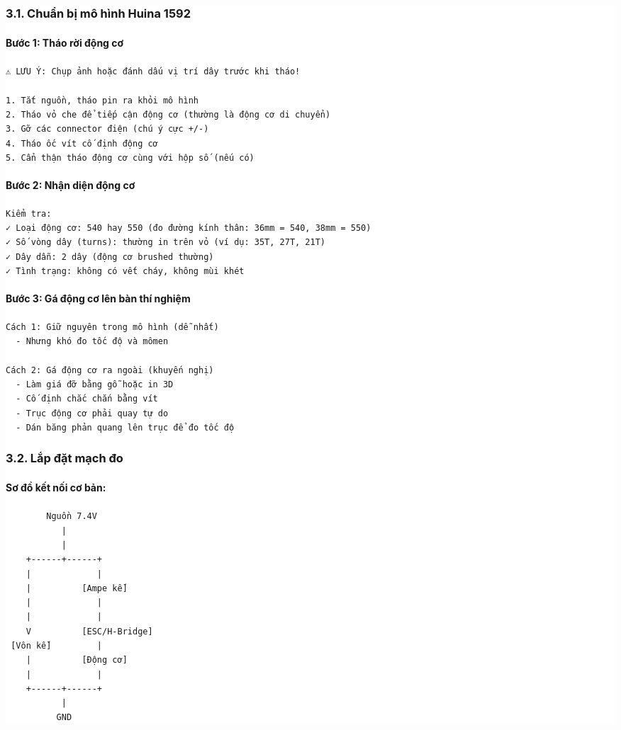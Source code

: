 ### 3.1. Chuẩn bị mô hình Huina 1592

#### Bước 1: Tháo rời động cơ
```
⚠️ LƯU Ý: Chụp ảnh hoặc đánh dấu vị trí dây trước khi tháo!

1. Tắt nguồn, tháo pin ra khỏi mô hình
2. Tháo vỏ che để tiếp cận động cơ (thường là động cơ di chuyển)
3. Gỡ các connector điện (chú ý cực +/-)
4. Tháo ốc vít cố định động cơ
5. Cẩn thận tháo động cơ cùng với hộp số (nếu có)
```

#### Bước 2: Nhận diện động cơ
```
Kiểm tra:
✓ Loại động cơ: 540 hay 550 (đo đường kính thân: 36mm = 540, 38mm = 550)
✓ Số vòng dây (turns): thường in trên vỏ (ví dụ: 35T, 27T, 21T)
✓ Dây dẫn: 2 dây (động cơ brushed thường)
✓ Tình trạng: không có vết cháy, không mùi khét
```

#### Bước 3: Gá động cơ lên bàn thí nghiệm
```
Cách 1: Giữ nguyên trong mô hình (dễ nhất)
  - Nhưng khó đo tốc độ và mômen

Cách 2: Gá động cơ ra ngoài (khuyến nghị)
  - Làm giá đỡ bằng gỗ hoặc in 3D
  - Cố định chắc chắn bằng vít
  - Trục động cơ phải quay tự do
  - Dán băng phản quang lên trục để đo tốc độ
```

### 3.2. Lắp đặt mạch đo

#### Sơ đồ kết nối cơ bản:
```
        Nguồn 7.4V
           |
           |
    +------+------+
    |             |
    |          [Ampe kế]
    |             |
    |             |
    V          [ESC/H-Bridge]
 [Vôn kế]         |
    |          [Động cơ]
    |             |
    +------+------+
           |
          GND
```
